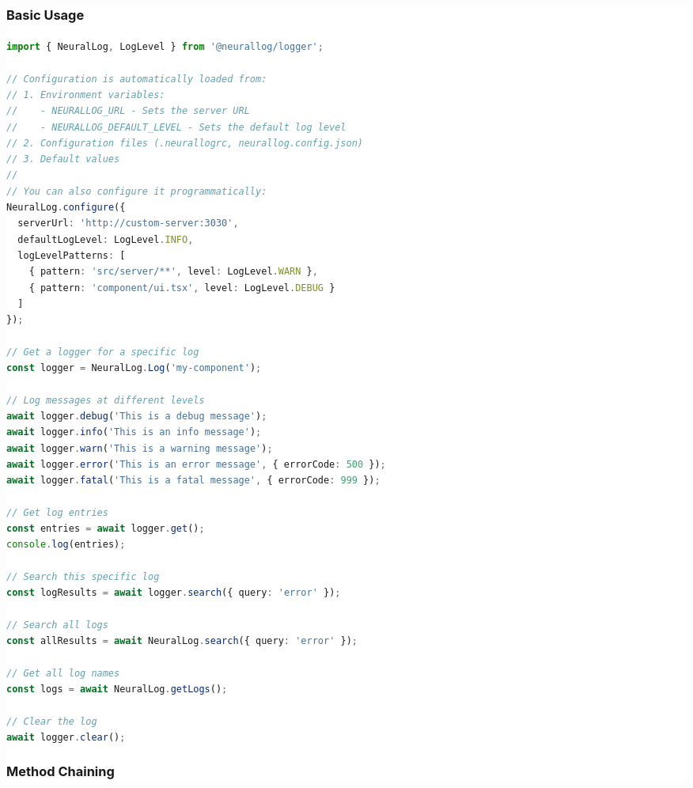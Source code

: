 ### Basic Usage

```typescript
import { NeuralLog, LogLevel } from '@neurallog/logger';

// Configuration is automatically loaded from:
// 1. Environment variables:
//    - NEURALLOG_URL - Sets the server URL
//    - NEURALLOG_DEFAULT_LEVEL - Sets the default log level
// 2. Configuration files (.neurallogrc, neurallog.config.json)
// 3. Default values
//
// You can also configure it programmatically:
NeuralLog.configure({
  serverUrl: 'http://custom-server:3030',
  defaultLogLevel: LogLevel.INFO,
  logLevelPatterns: [
    { pattern: 'src/server/**', level: LogLevel.WARN },
    { pattern: 'component/ui.tsx', level: LogLevel.DEBUG }
  ]
});

// Get a logger for a specific log
const logger = NeuralLog.Log('my-component');

// Log messages at different levels
await logger.debug('This is a debug message');
await logger.info('This is an info message');
await logger.warn('This is a warning message');
await logger.error('This is an error message', { errorCode: 500 });
await logger.fatal('This is a fatal message', { errorCode: 999 });

// Get log entries
const entries = await logger.get();
console.log(entries);

// Search this specific log
const logResults = await logger.search({ query: 'error' });

// Search all logs
const allResults = await NeuralLog.search({ query: 'error' });

// Get all log names
const logs = await NeuralLog.getLogs();

// Clear the log
await logger.clear();
```

### Method Chaining
